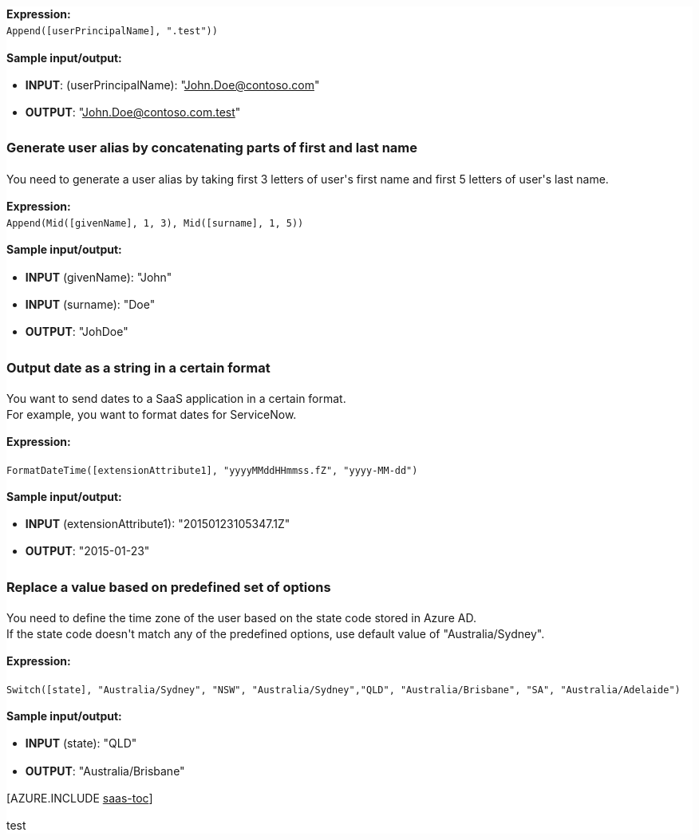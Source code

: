 


**Expression:** <br>
`Append([userPrincipalName], ".test"))`

**Sample input/output:** <br>

- **INPUT**: (userPrincipalName): "John.Doe@contoso.com"


- **OUTPUT**:  "John.Doe@contoso.com.test"





### Generate user alias by concatenating parts of first and last name

You need to generate a user alias by taking first 3 letters of user's first name and first 5 letters of user's last name.


**Expression:** <br>
`Append(Mid([givenName], 1, 3), Mid([surname], 1, 5))`

**Sample input/output:** <br>

- **INPUT** (givenName): "John"

- **INPUT** (surname): "Doe"

- **OUTPUT**:  "JohDoe"




### Output date as a string in a certain format

You want to send dates to a SaaS application in a certain format. <br>
For example, you want to format dates for ServiceNow.



**Expression:** <br>

`FormatDateTime([extensionAttribute1], "yyyyMMddHHmmss.fZ", "yyyy-MM-dd")`

**Sample input/output:**

- **INPUT** (extensionAttribute1): "20150123105347.1Z"

- **OUTPUT**:  "2015-01-23"





### Replace a value based on predefined set of options

You need to define the time zone of the user based on the state code stored in Azure AD. <br>
If the state code doesn't match any of the predefined options, use default value of "Australia/Sydney".


**Expression:** <br>

`Switch([state], "Australia/Sydney", "NSW", "Australia/Sydney","QLD", "Australia/Brisbane", "SA", "Australia/Adelaide")`

**Sample input/output:**

- **INPUT** (state): "QLD"

- **OUTPUT**: "Australia/Brisbane"


[AZURE.INCLUDE [saas-toc](../../includes/active-directory-saas-toc.md)]

test
